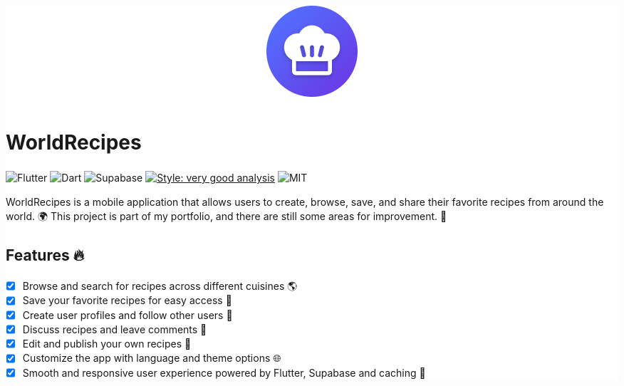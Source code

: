 <p align="center">
    <img src=".readme-assets/icon.png" width="128" height="128">
</p>

# WorldRecipes

![Flutter](https://img.shields.io/badge/Framework-Flutter-027DFD?logo=flutter)
![Dart](https://img.shields.io/badge/Language-Dart-0553B1?logo=dart)
![Supabase](https://img.shields.io/badge/Cloud-Supabase-3fcf8e?logo=supabase&logoColor=white)
[![Style: very good analysis](https://img.shields.io/badge/Style-very_good_analysis-B22C89.svg)](https://pub.dev/packages/very_good_analysis)
![MIT](https://img.shields.io/badge/License-MIT-green)


WorldRecipes is a mobile application that allows users to create, browse, save, and share their favorite recipes from around the world. 🌍 This project is part of my portfolio, and there are still some areas for improvement. 🚧

## Features :fire:
- [x] Browse and search for recipes across different cuisines 🌎
- [x] Save your favorite recipes for easy access 💾
- [x] Create user profiles and follow other users 👥
- [x] Discuss recipes and leave comments 💬
- [x] Edit and publish your own recipes 📝
- [x] Customize the app with language and theme options 🌐
- [x] Smooth and responsive user experience powered by Flutter, Supabase and caching 🚀
